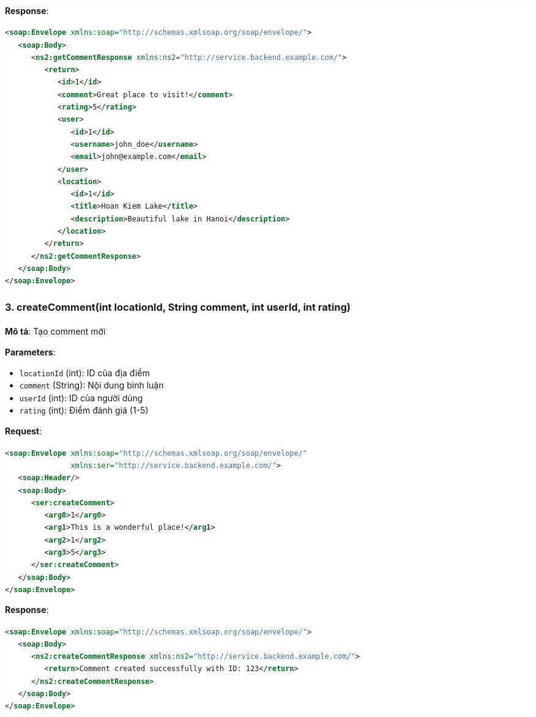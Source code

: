 **Response**:
```xml
<soap:Envelope xmlns:soap="http://schemas.xmlsoap.org/soap/envelope/">
   <soap:Body>
      <ns2:getCommentResponse xmlns:ns2="http://service.backend.example.com/">
         <return>
            <id>1</id>
            <comment>Great place to visit!</comment>
            <rating>5</rating>
            <user>
               <id>1</id>
               <username>john_doe</username>
               <email>john@example.com</email>
            </user>
            <location>
               <id>1</id>
               <title>Hoan Kiem Lake</title>
               <description>Beautiful lake in Hanoi</description>
            </location>
         </return>
      </ns2:getCommentResponse>
   </soap:Body>
</soap:Envelope>
```

### 3. createComment(int locationId, String comment, int userId, int rating)
**Mô tả**: Tạo comment mới

**Parameters**:
- `locationId` (int): ID của địa điểm
- `comment` (String): Nội dung bình luận
- `userId` (int): ID của người dùng
- `rating` (int): Điểm đánh giá (1-5)

**Request**:
```xml
<soap:Envelope xmlns:soap="http://schemas.xmlsoap.org/soap/envelope/"
               xmlns:ser="http://service.backend.example.com/">
   <soap:Header/>
   <soap:Body>
      <ser:createComment>
         <arg0>1</arg0>
         <arg1>This is a wonderful place!</arg1>
         <arg2>1</arg2>
         <arg3>5</arg3>
      </ser:createComment>
   </soap:Body>
</soap:Envelope>
```

**Response**:
```xml
<soap:Envelope xmlns:soap="http://schemas.xmlsoap.org/soap/envelope/">
   <soap:Body>
      <ns2:createCommentResponse xmlns:ns2="http://service.backend.example.com/">
         <return>Comment created successfully with ID: 123</return>
      </ns2:createCommentResponse>
   </soap:Body>
</soap:Envelope>
```
